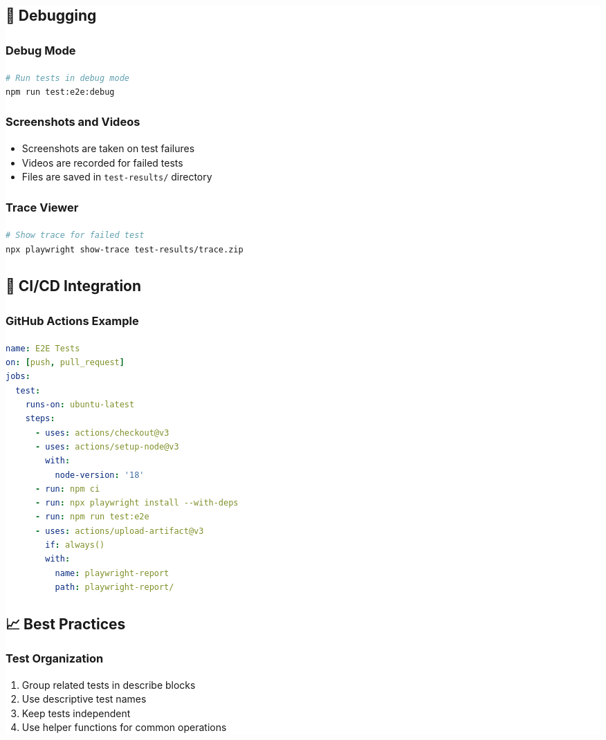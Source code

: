 ## 🐛 Debugging

### Debug Mode
```bash
# Run tests in debug mode
npm run test:e2e:debug
```

### Screenshots and Videos
- Screenshots are taken on test failures
- Videos are recorded for failed tests
- Files are saved in `test-results/` directory

### Trace Viewer
```bash
# Show trace for failed test
npx playwright show-trace test-results/trace.zip
```

## 🔄 CI/CD Integration

### GitHub Actions Example
```yaml
name: E2E Tests
on: [push, pull_request]
jobs:
  test:
    runs-on: ubuntu-latest
    steps:
      - uses: actions/checkout@v3
      - uses: actions/setup-node@v3
        with:
          node-version: '18'
      - run: npm ci
      - run: npx playwright install --with-deps
      - run: npm run test:e2e
      - uses: actions/upload-artifact@v3
        if: always()
        with:
          name: playwright-report
          path: playwright-report/
```

## 📈 Best Practices

### Test Organization
1. Group related tests in describe blocks
2. Use descriptive test names
3. Keep tests independent
4. Use helper functions for common operations
